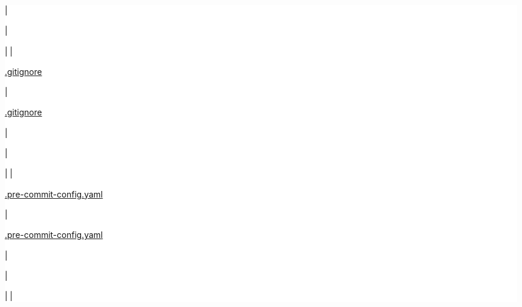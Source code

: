 


 | 

 | 

 |
| 

[.gitignore](https://search.app/InternLM/MindSearch/blob/main/.gitignore ".gitignore")







 | 

[.gitignore](https://search.app/InternLM/MindSearch/blob/main/.gitignore ".gitignore")







 | 

 | 

 |
| 

[.pre-commit-config.yaml](https://search.app/InternLM/MindSearch/blob/main/.pre-commit-config.yaml ".pre-commit-config.yaml")







 | 

[.pre-commit-config.yaml](https://search.app/InternLM/MindSearch/blob/main/.pre-commit-config.yaml ".pre-commit-config.yaml")







 | 

 | 

 |
| 
